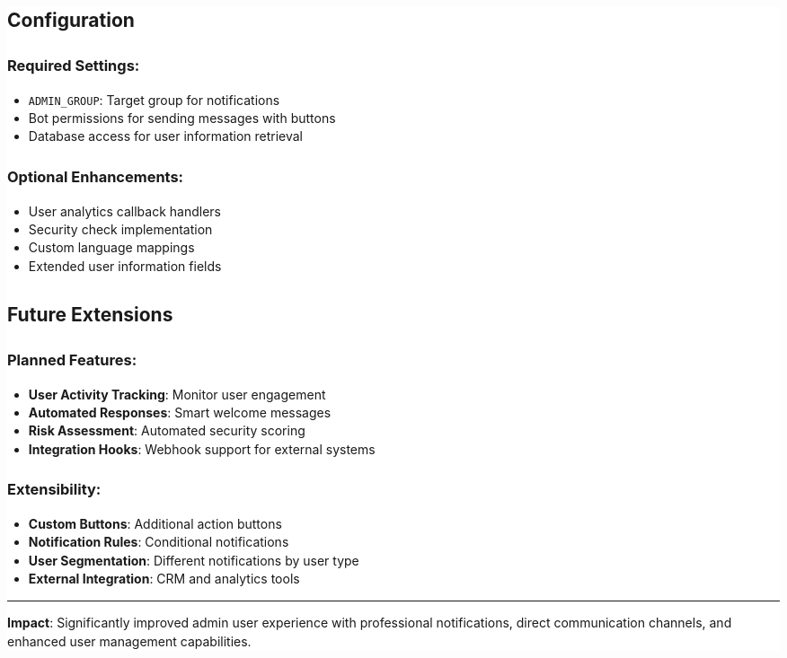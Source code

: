 ## Configuration

### Required Settings:
- `ADMIN_GROUP`: Target group for notifications
- Bot permissions for sending messages with buttons
- Database access for user information retrieval

### Optional Enhancements:
- User analytics callback handlers
- Security check implementation
- Custom language mappings
- Extended user information fields

## Future Extensions

### Planned Features:
- **User Activity Tracking**: Monitor user engagement
- **Automated Responses**: Smart welcome messages
- **Risk Assessment**: Automated security scoring
- **Integration Hooks**: Webhook support for external systems

### Extensibility:
- **Custom Buttons**: Additional action buttons
- **Notification Rules**: Conditional notifications
- **User Segmentation**: Different notifications by user type
- **External Integration**: CRM and analytics tools

---

**Impact**: Significantly improved admin user experience with professional notifications, direct communication channels, and enhanced user management capabilities.
